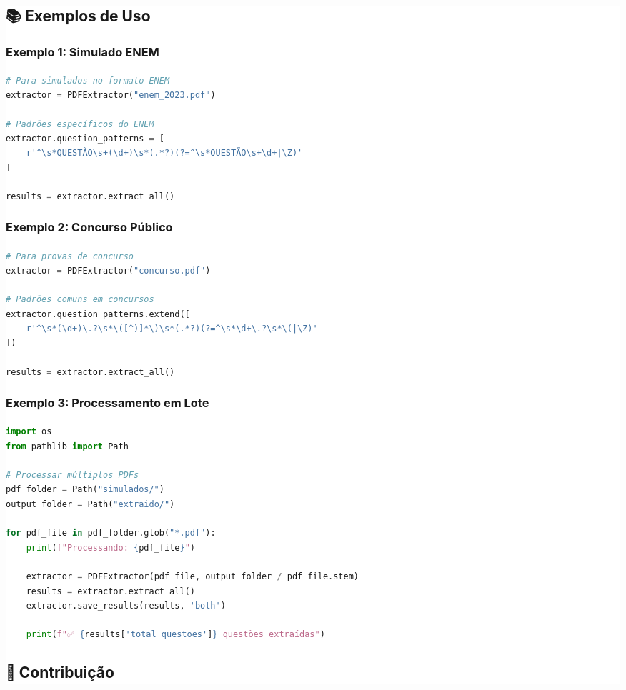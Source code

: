 ## 📚 Exemplos de Uso

### Exemplo 1: Simulado ENEM

```python
# Para simulados no formato ENEM
extractor = PDFExtractor("enem_2023.pdf")

# Padrões específicos do ENEM
extractor.question_patterns = [
    r'^\s*QUESTÃO\s+(\d+)\s*(.*?)(?=^\s*QUESTÃO\s+\d+|\Z)'
]

results = extractor.extract_all()
```

### Exemplo 2: Concurso Público

```python
# Para provas de concurso
extractor = PDFExtractor("concurso.pdf")

# Padrões comuns em concursos
extractor.question_patterns.extend([
    r'^\s*(\d+)\.?\s*\([^)]*\)\s*(.*?)(?=^\s*\d+\.?\s*\(|\Z)'
])

results = extractor.extract_all()
```

### Exemplo 3: Processamento em Lote

```python
import os
from pathlib import Path

# Processar múltiplos PDFs
pdf_folder = Path("simulados/")
output_folder = Path("extraido/")

for pdf_file in pdf_folder.glob("*.pdf"):
    print(f"Processando: {pdf_file}")
    
    extractor = PDFExtractor(pdf_file, output_folder / pdf_file.stem)
    results = extractor.extract_all()
    extractor.save_results(results, 'both')
    
    print(f"✅ {results['total_questoes']} questões extraídas")
```

## 🤝 Contribuição
